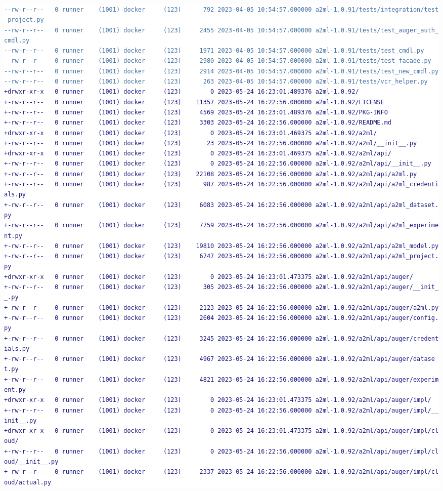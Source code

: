 ```diff
--rw-r--r--   0 runner    (1001) docker     (123)      792 2023-04-05 10:54:57.000000 a2ml-1.0.91/tests/integration/test_project.py
--rw-r--r--   0 runner    (1001) docker     (123)     2455 2023-04-05 10:54:57.000000 a2ml-1.0.91/tests/test_auger_auth_cmdl.py
--rw-r--r--   0 runner    (1001) docker     (123)     1971 2023-04-05 10:54:57.000000 a2ml-1.0.91/tests/test_cmdl.py
--rw-r--r--   0 runner    (1001) docker     (123)     2980 2023-04-05 10:54:57.000000 a2ml-1.0.91/tests/test_facade.py
--rw-r--r--   0 runner    (1001) docker     (123)     2914 2023-04-05 10:54:57.000000 a2ml-1.0.91/tests/test_new_cmdl.py
--rw-r--r--   0 runner    (1001) docker     (123)      263 2023-04-05 10:54:57.000000 a2ml-1.0.91/tests/vcr_helper.py
+drwxr-xr-x   0 runner    (1001) docker     (123)        0 2023-05-24 16:23:01.489376 a2ml-1.0.92/
+-rw-r--r--   0 runner    (1001) docker     (123)    11357 2023-05-24 16:22:56.000000 a2ml-1.0.92/LICENSE
+-rw-r--r--   0 runner    (1001) docker     (123)     4569 2023-05-24 16:23:01.489376 a2ml-1.0.92/PKG-INFO
+-rw-r--r--   0 runner    (1001) docker     (123)     3303 2023-05-24 16:22:56.000000 a2ml-1.0.92/README.md
+drwxr-xr-x   0 runner    (1001) docker     (123)        0 2023-05-24 16:23:01.469375 a2ml-1.0.92/a2ml/
+-rw-r--r--   0 runner    (1001) docker     (123)       23 2023-05-24 16:22:56.000000 a2ml-1.0.92/a2ml/__init__.py
+drwxr-xr-x   0 runner    (1001) docker     (123)        0 2023-05-24 16:23:01.469375 a2ml-1.0.92/a2ml/api/
+-rw-r--r--   0 runner    (1001) docker     (123)        0 2023-05-24 16:22:56.000000 a2ml-1.0.92/a2ml/api/__init__.py
+-rw-r--r--   0 runner    (1001) docker     (123)    22108 2023-05-24 16:22:56.000000 a2ml-1.0.92/a2ml/api/a2ml.py
+-rw-r--r--   0 runner    (1001) docker     (123)      987 2023-05-24 16:22:56.000000 a2ml-1.0.92/a2ml/api/a2ml_credentials.py
+-rw-r--r--   0 runner    (1001) docker     (123)     6083 2023-05-24 16:22:56.000000 a2ml-1.0.92/a2ml/api/a2ml_dataset.py
+-rw-r--r--   0 runner    (1001) docker     (123)     7759 2023-05-24 16:22:56.000000 a2ml-1.0.92/a2ml/api/a2ml_experiment.py
+-rw-r--r--   0 runner    (1001) docker     (123)    19810 2023-05-24 16:22:56.000000 a2ml-1.0.92/a2ml/api/a2ml_model.py
+-rw-r--r--   0 runner    (1001) docker     (123)     6747 2023-05-24 16:22:56.000000 a2ml-1.0.92/a2ml/api/a2ml_project.py
+drwxr-xr-x   0 runner    (1001) docker     (123)        0 2023-05-24 16:23:01.473375 a2ml-1.0.92/a2ml/api/auger/
+-rw-r--r--   0 runner    (1001) docker     (123)      305 2023-05-24 16:22:56.000000 a2ml-1.0.92/a2ml/api/auger/__init__.py
+-rw-r--r--   0 runner    (1001) docker     (123)     2123 2023-05-24 16:22:56.000000 a2ml-1.0.92/a2ml/api/auger/a2ml.py
+-rw-r--r--   0 runner    (1001) docker     (123)     2604 2023-05-24 16:22:56.000000 a2ml-1.0.92/a2ml/api/auger/config.py
+-rw-r--r--   0 runner    (1001) docker     (123)     3245 2023-05-24 16:22:56.000000 a2ml-1.0.92/a2ml/api/auger/credentials.py
+-rw-r--r--   0 runner    (1001) docker     (123)     4967 2023-05-24 16:22:56.000000 a2ml-1.0.92/a2ml/api/auger/dataset.py
+-rw-r--r--   0 runner    (1001) docker     (123)     4821 2023-05-24 16:22:56.000000 a2ml-1.0.92/a2ml/api/auger/experiment.py
+drwxr-xr-x   0 runner    (1001) docker     (123)        0 2023-05-24 16:23:01.473375 a2ml-1.0.92/a2ml/api/auger/impl/
+-rw-r--r--   0 runner    (1001) docker     (123)        0 2023-05-24 16:22:56.000000 a2ml-1.0.92/a2ml/api/auger/impl/__init__.py
+drwxr-xr-x   0 runner    (1001) docker     (123)        0 2023-05-24 16:23:01.473375 a2ml-1.0.92/a2ml/api/auger/impl/cloud/
+-rw-r--r--   0 runner    (1001) docker     (123)        0 2023-05-24 16:22:56.000000 a2ml-1.0.92/a2ml/api/auger/impl/cloud/__init__.py
+-rw-r--r--   0 runner    (1001) docker     (123)     2337 2023-05-24 16:22:56.000000 a2ml-1.0.92/a2ml/api/auger/impl/cloud/actual.py
```